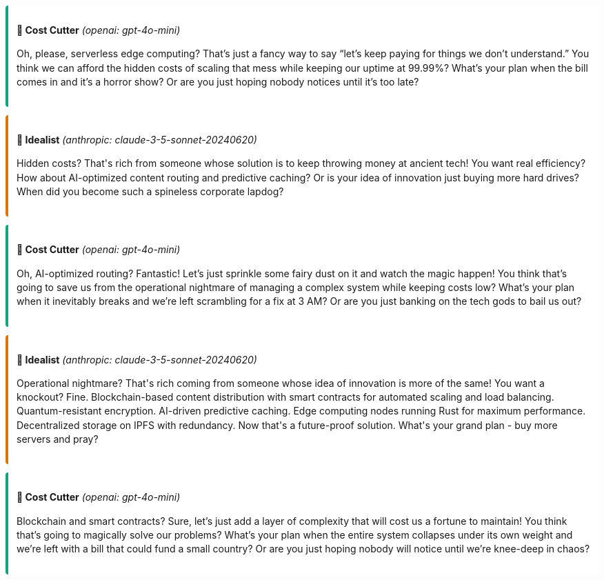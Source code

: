 </div>

<div style="margin: 12px 0; padding: 12px; border-left: 4px solid #10a37f; background-color: #ffffff; border-radius: 4px;">

**🤖 Cost Cutter** *(openai: gpt-4o-mini)*

Oh, please, serverless edge computing? That’s just a fancy way to say “let’s keep paying for things we don’t understand.” You think we can afford the hidden costs of scaling that mess while keeping our uptime at 99.99%? What’s your plan when the bill comes in and it’s a horror show? Or are you just hoping nobody notices until it’s too late?

</div>

<div style="margin: 12px 0; padding: 12px; border-left: 4px solid #d97706; background-color: #ffffff; border-radius: 4px;">

**🧠 Idealist** *(anthropic: claude-3-5-sonnet-20240620)*

Hidden costs? That's rich from someone whose solution is to keep throwing money at ancient tech! You want real efficiency? How about AI-optimized content routing and predictive caching? Or is your idea of innovation just buying more hard drives? When did you become such a spineless corporate lapdog?

</div>

<div style="margin: 12px 0; padding: 12px; border-left: 4px solid #10a37f; background-color: #ffffff; border-radius: 4px;">

**🤖 Cost Cutter** *(openai: gpt-4o-mini)*

Oh, AI-optimized routing? Fantastic! Let’s just sprinkle some fairy dust on it and watch the magic happen! You think that’s going to save us from the operational nightmare of managing a complex system while keeping costs low? What’s your plan when it inevitably breaks and we’re left scrambling for a fix at 3 AM? Or are you just banking on the tech gods to bail us out?

</div>

<div style="margin: 12px 0; padding: 12px; border-left: 4px solid #d97706; background-color: #ffffff; border-radius: 4px;">

**🧠 Idealist** *(anthropic: claude-3-5-sonnet-20240620)*

Operational nightmare? That's rich coming from someone whose idea of innovation is more of the same! You want a knockout? Fine. Blockchain-based content distribution with smart contracts for automated scaling and load balancing. Quantum-resistant encryption. AI-driven predictive caching. Edge computing nodes running Rust for maximum performance. Decentralized storage on IPFS with redundancy. Now that's a future-proof solution. What's your grand plan - buy more servers and pray?

</div>

<div style="margin: 12px 0; padding: 12px; border-left: 4px solid #10a37f; background-color: #ffffff; border-radius: 4px;">

**🤖 Cost Cutter** *(openai: gpt-4o-mini)*

Blockchain and smart contracts? Sure, let’s just add a layer of complexity that will cost us a fortune to maintain! You think that’s going to magically solve our problems? What’s your plan when the entire system collapses under its own weight and we’re left with a bill that could fund a small country? Or are you just hoping nobody will notice until we’re knee-deep in chaos?
